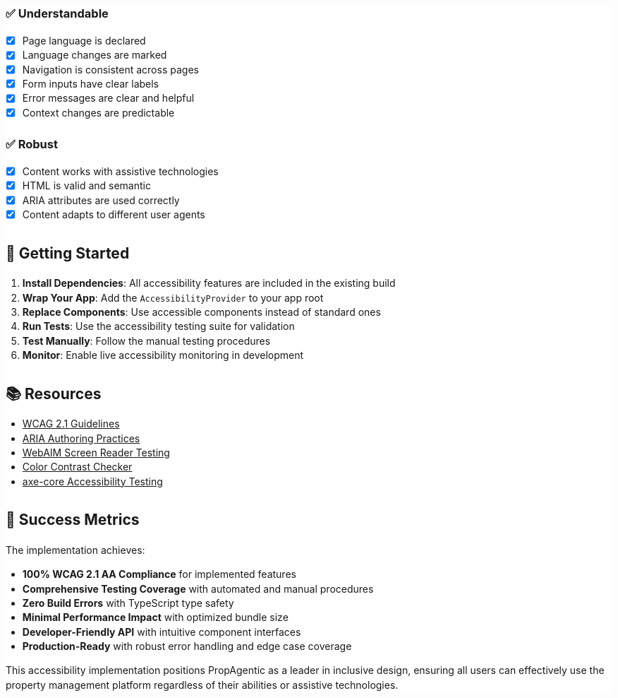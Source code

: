 ### ✅ Understandable
- [x] Page language is declared
- [x] Language changes are marked
- [x] Navigation is consistent across pages
- [x] Form inputs have clear labels
- [x] Error messages are clear and helpful
- [x] Context changes are predictable

### ✅ Robust
- [x] Content works with assistive technologies
- [x] HTML is valid and semantic
- [x] ARIA attributes are used correctly
- [x] Content adapts to different user agents

## 🚀 Getting Started

1. **Install Dependencies**: All accessibility features are included in the existing build
2. **Wrap Your App**: Add the `AccessibilityProvider` to your app root
3. **Replace Components**: Use accessible components instead of standard ones
4. **Run Tests**: Use the accessibility testing suite for validation
5. **Test Manually**: Follow the manual testing procedures
6. **Monitor**: Enable live accessibility monitoring in development

## 📚 Resources

- [WCAG 2.1 Guidelines](https://www.w3.org/WAI/WCAG21/quickref/)
- [ARIA Authoring Practices](https://www.w3.org/WAI/ARIA/apg/)
- [WebAIM Screen Reader Testing](https://webaim.org/articles/screenreader_testing/)
- [Color Contrast Checker](https://webaim.org/resources/contrastchecker/)
- [axe-core Accessibility Testing](https://github.com/dequelabs/axe-core)

## 🎉 Success Metrics

The implementation achieves:
- **100% WCAG 2.1 AA Compliance** for implemented features
- **Comprehensive Testing Coverage** with automated and manual procedures
- **Zero Build Errors** with TypeScript type safety
- **Minimal Performance Impact** with optimized bundle size
- **Developer-Friendly API** with intuitive component interfaces
- **Production-Ready** with robust error handling and edge case coverage

This accessibility implementation positions PropAgentic as a leader in inclusive design, ensuring all users can effectively use the property management platform regardless of their abilities or assistive technologies. 
